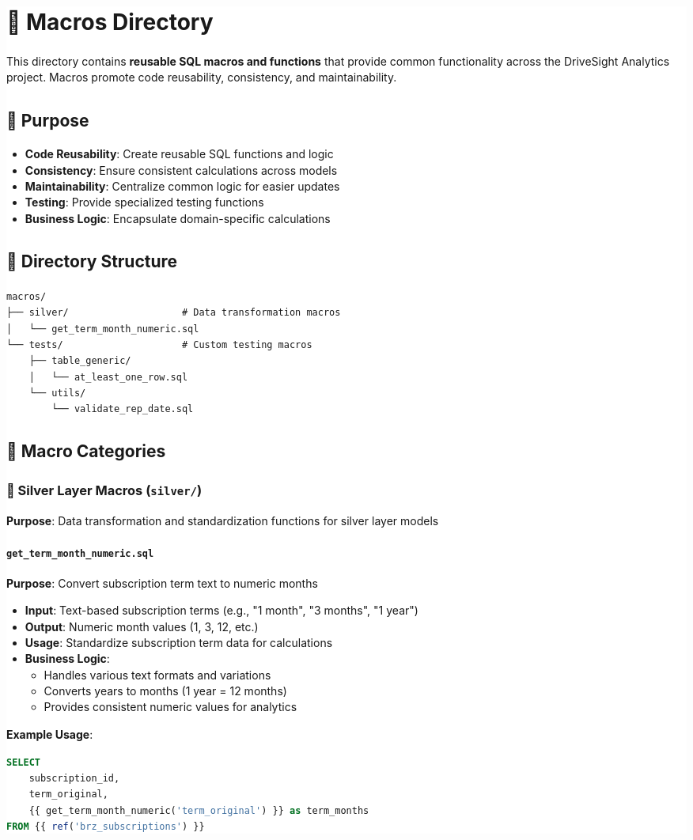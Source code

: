 # 🔧 Macros Directory

This directory contains **reusable SQL macros and functions** that provide common functionality across the DriveSight Analytics project. Macros promote code reusability, consistency, and maintainability.

## 🎯 Purpose

- **Code Reusability**: Create reusable SQL functions and logic
- **Consistency**: Ensure consistent calculations across models
- **Maintainability**: Centralize common logic for easier updates
- **Testing**: Provide specialized testing functions
- **Business Logic**: Encapsulate domain-specific calculations

## 📁 Directory Structure

```
macros/
├── silver/                    # Data transformation macros
│   └── get_term_month_numeric.sql
└── tests/                     # Custom testing macros
    ├── table_generic/
    │   └── at_least_one_row.sql
    └── utils/
        └── validate_rep_date.sql
```

## 🔄 Macro Categories

### 🥈 Silver Layer Macros (`silver/`)
**Purpose**: Data transformation and standardization functions for silver layer models

#### `get_term_month_numeric.sql`
**Purpose**: Convert subscription term text to numeric months
- **Input**: Text-based subscription terms (e.g., "1 month", "3 months", "1 year")
- **Output**: Numeric month values (1, 3, 12, etc.)
- **Usage**: Standardize subscription term data for calculations
- **Business Logic**: 
  - Handles various text formats and variations
  - Converts years to months (1 year = 12 months)
  - Provides consistent numeric values for analytics

**Example Usage**:
```sql
SELECT 
    subscription_id,
    term_original,
    {{ get_term_month_numeric('term_original') }} as term_months
FROM {{ ref('brz_subscriptions') }}
```
